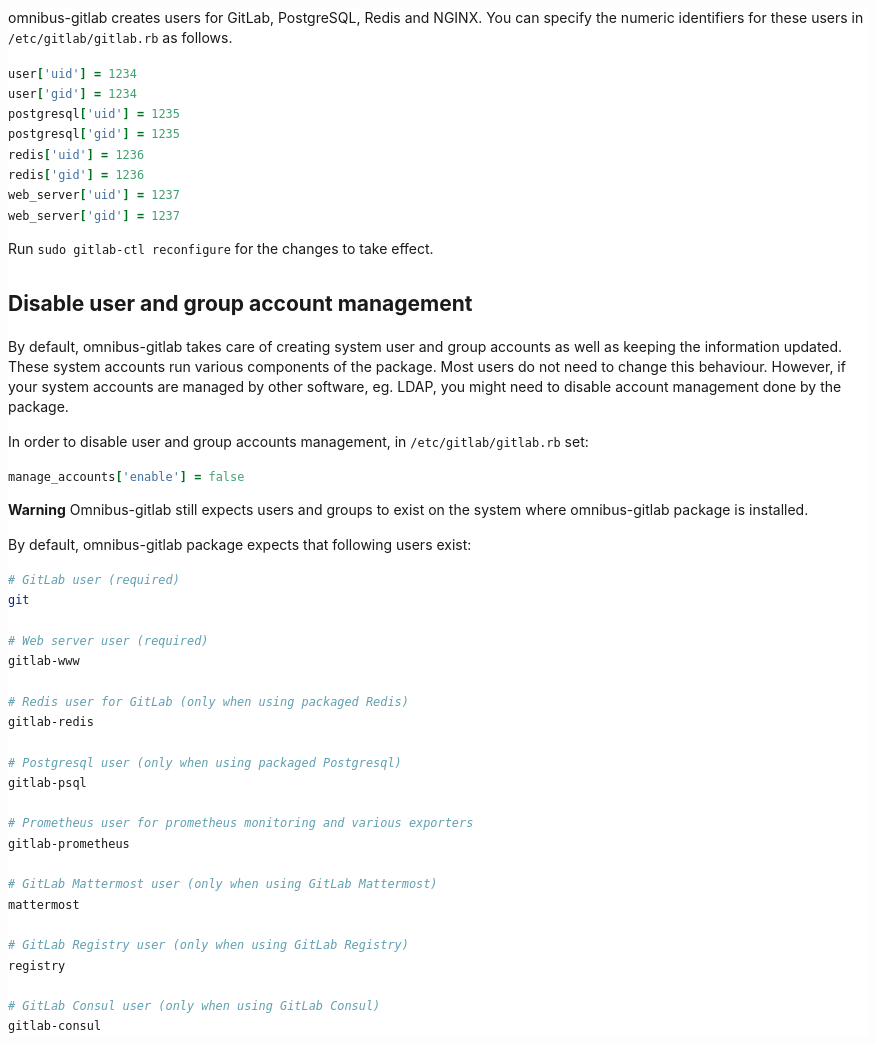 omnibus-gitlab creates users for GitLab, PostgreSQL, Redis and NGINX. You can
specify the numeric identifiers for these users in `/etc/gitlab/gitlab.rb` as
follows.

   ```ruby
   user['uid'] = 1234
   user['gid'] = 1234
   postgresql['uid'] = 1235
   postgresql['gid'] = 1235
   redis['uid'] = 1236
   redis['gid'] = 1236
   web_server['uid'] = 1237
   web_server['gid'] = 1237
   ```

Run `sudo gitlab-ctl reconfigure` for the changes to take effect.

## Disable user and group account management

By default, omnibus-gitlab takes care of creating system user and group accounts
as well as keeping the information updated.
These system accounts run various components of the package.
Most users do not need to change this behaviour.
However, if your system accounts are managed by other software, eg. LDAP, you
might need to disable account management done by the package.

In order to disable user and group accounts management, in `/etc/gitlab/gitlab.rb` set:

   ```ruby
   manage_accounts['enable'] = false
   ```

**Warning** Omnibus-gitlab still expects users and groups to exist on the system where omnibus-gitlab package is installed.

By default, omnibus-gitlab package expects that following users exist:


   ```bash
   # GitLab user (required)
   git

   # Web server user (required)
   gitlab-www

   # Redis user for GitLab (only when using packaged Redis)
   gitlab-redis

   # Postgresql user (only when using packaged Postgresql)
   gitlab-psql

   # Prometheus user for prometheus monitoring and various exporters
   gitlab-prometheus

   # GitLab Mattermost user (only when using GitLab Mattermost)
   mattermost

   # GitLab Registry user (only when using GitLab Registry)
   registry

   # GitLab Consul user (only when using GitLab Consul)
   gitlab-consul
   ```


[590]: https://gitlab.com/gitlab-org/omnibus-gitlab/merge_requests/590 "Merge request - Relative url support for omnibus installations"